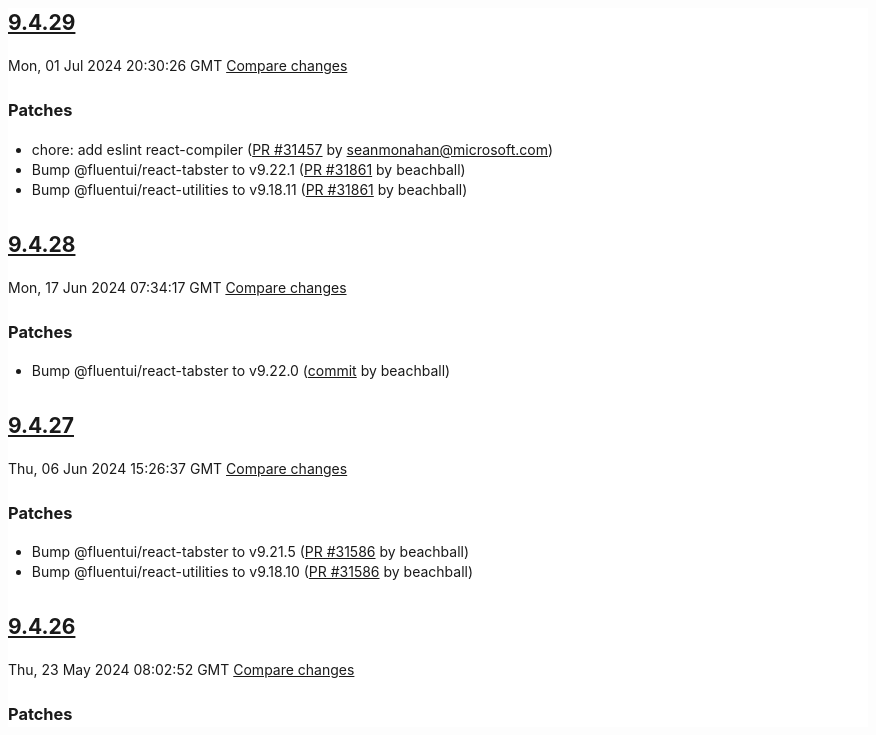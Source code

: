 ## [9.4.29](https://github.com/microsoft/fluentui/tree/@fluentui/react-portal_v9.4.29)

Mon, 01 Jul 2024 20:30:26 GMT 
[Compare changes](https://github.com/microsoft/fluentui/compare/@fluentui/react-portal_v9.4.28..@fluentui/react-portal_v9.4.29)

### Patches

- chore: add eslint react-compiler ([PR #31457](https://github.com/microsoft/fluentui/pull/31457) by seanmonahan@microsoft.com)
- Bump @fluentui/react-tabster to v9.22.1 ([PR #31861](https://github.com/microsoft/fluentui/pull/31861) by beachball)
- Bump @fluentui/react-utilities to v9.18.11 ([PR #31861](https://github.com/microsoft/fluentui/pull/31861) by beachball)

## [9.4.28](https://github.com/microsoft/fluentui/tree/@fluentui/react-portal_v9.4.28)

Mon, 17 Jun 2024 07:34:17 GMT 
[Compare changes](https://github.com/microsoft/fluentui/compare/@fluentui/react-portal_v9.4.27..@fluentui/react-portal_v9.4.28)

### Patches

- Bump @fluentui/react-tabster to v9.22.0 ([commit](https://github.com/microsoft/fluentui/commit/9ae683c22f2e65d94422a571ad5d3f97d0a77234) by beachball)

## [9.4.27](https://github.com/microsoft/fluentui/tree/@fluentui/react-portal_v9.4.27)

Thu, 06 Jun 2024 15:26:37 GMT 
[Compare changes](https://github.com/microsoft/fluentui/compare/@fluentui/react-portal_v9.4.26..@fluentui/react-portal_v9.4.27)

### Patches

- Bump @fluentui/react-tabster to v9.21.5 ([PR #31586](https://github.com/microsoft/fluentui/pull/31586) by beachball)
- Bump @fluentui/react-utilities to v9.18.10 ([PR #31586](https://github.com/microsoft/fluentui/pull/31586) by beachball)

## [9.4.26](https://github.com/microsoft/fluentui/tree/@fluentui/react-portal_v9.4.26)

Thu, 23 May 2024 08:02:52 GMT
[Compare changes](https://github.com/microsoft/fluentui/compare/@fluentui/react-portal_v9.4.25..@fluentui/react-portal_v9.4.26)

### Patches

